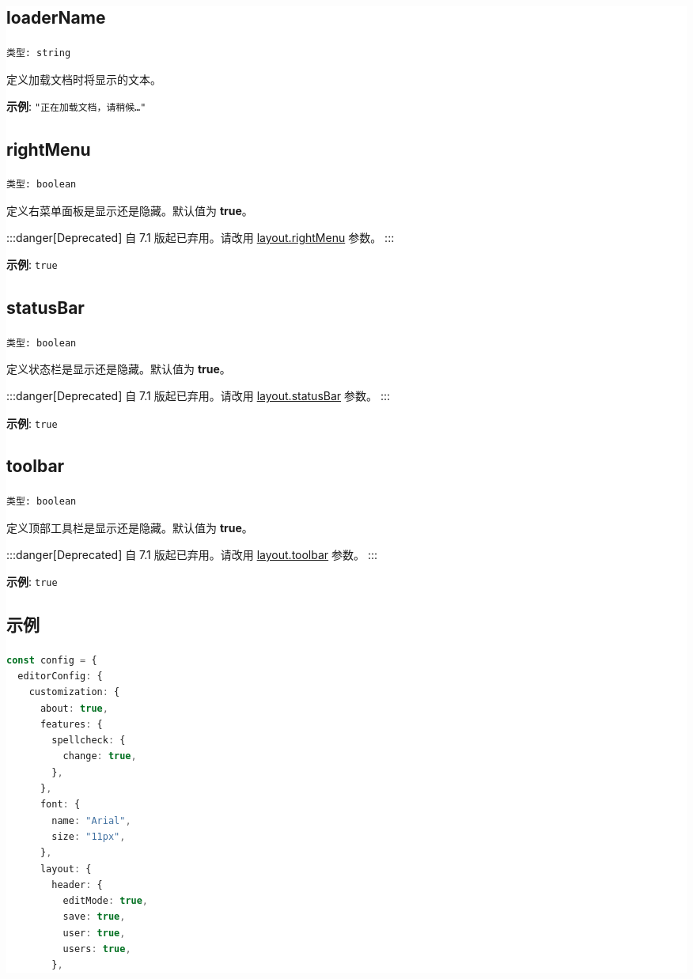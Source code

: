 ## loaderName

`类型: string`

定义加载文档时将显示的文本。

**示例**: `"正在加载文档，请稍候…"`

## rightMenu

`类型: boolean`

定义右菜单面板是显示还是隐藏。默认值为 **true**。

:::danger[Deprecated]
自 7.1 版起已弃用。请改用 [layout.rightMenu](#layoutrightmenu) 参数。
:::

**示例**: `true`

## statusBar

`类型: boolean`

定义状态栏是显示还是隐藏。默认值为 **true**。

:::danger[Deprecated]
自 7.1 版起已弃用。请改用 [layout.statusBar](#layoutstatusbar) 参数。
:::

**示例**: `true`

## toolbar

`类型: boolean`

定义顶部工具栏是显示还是隐藏。默认值为 **true**。

:::danger[Deprecated]
自 7.1 版起已弃用。请改用 [layout.toolbar](#layouttoolbar) 参数。
:::

**示例**: `true`

## 示例

``` ts
const config = {
  editorConfig: {
    customization: {
      about: true,
      features: {
        spellcheck: {
          change: true,
        },
      },
      font: {
        name: "Arial",
        size: "11px",
      },
      layout: {
        header: {
          editMode: true,
          save: true,
          user: true,
          users: true,
        },
```